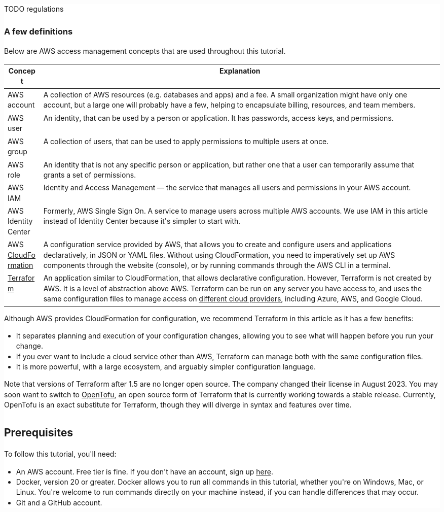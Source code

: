 TODO regulations

### A few definitions

Below are AWS access management concepts that are used throughout this tutorial.

Concept | Explanation
--- | ---
AWS account | A collection of AWS resources (e.g. databases and apps) and a fee. A small organization might have only one account, but a large one will probably have a few, helping to encapsulate billing, resources, and team members.
AWS user | An identity, that can be used by a person or application. It has passwords, access keys, and permissions.
AWS group | A collection of users, that can be used to apply permissions to multiple users at once.
AWS role | An identity that is not any specific person or application, but rather one that a user can temporarily assume that grants a set of permissions.
AWS IAM | Identity and Access Management — the service that manages all users and permissions in your AWS account.
AWS Identity Center | Formerly, AWS Single Sign On. A service to manage users across multiple AWS accounts. We use IAM in this article instead of Identity Center because it's simpler to start with.
AWS [CloudFormation](https://aws.amazon.com/cloudformation/) | A configuration service provided by AWS, that allows you to create and configure users and applications declaratively, in JSON or YAML files. Without using CloudFormation, you need to imperatively set up AWS components through the website (console), or by running commands through the AWS CLI in a terminal.
[Terraform](https://www.terraform.io/) | An application similar to CloudFormation, that allows declarative configuration. However, Terraform is not created by AWS. It is a level of abstraction above AWS. Terraform can be run on any server you have access to, and uses the same configuration files to manage access on [different cloud providers](https://registry.terraform.io/), including Azure, AWS, and Google Cloud.

Although AWS provides CloudFormation for configuration, we recommend Terraform in this article as it has a few benefits:
- It separates planning and execution of your configuration changes, allowing you to see what will happen before you run your change.
- If you ever want to include a cloud service other than AWS, Terraform can manage both with the same configuration files.
- It is more powerful, with a large ecosystem, and arguably simpler configuration language.

Note that versions of Terraform after 1.5 are no longer open source. The company changed their license in August 2023. You may soon want to switch to [OpenTofu](https://opentofu.org/), an open source form of Terraform that is currently working towards a stable release. Currently, OpenTofu is an exact substitute for Terraform, though they will diverge in syntax and features over time.

## Prerequisites

To follow this tutorial, you'll need:

- An AWS account. Free tier is fine. If you don't have an account, sign up [here](https://portal.aws.amazon.com/gp/aws/developer/registration/index.html?.nc2=h_ct&src=header_signup).
- Docker, version 20 or greater. Docker allows you to run all commands in this tutorial, whether you're on Windows, Mac, or Linux. You're welcome to run commands directly on your machine instead, if you can handle differences that may occur.
- Git and a GitHub account.
